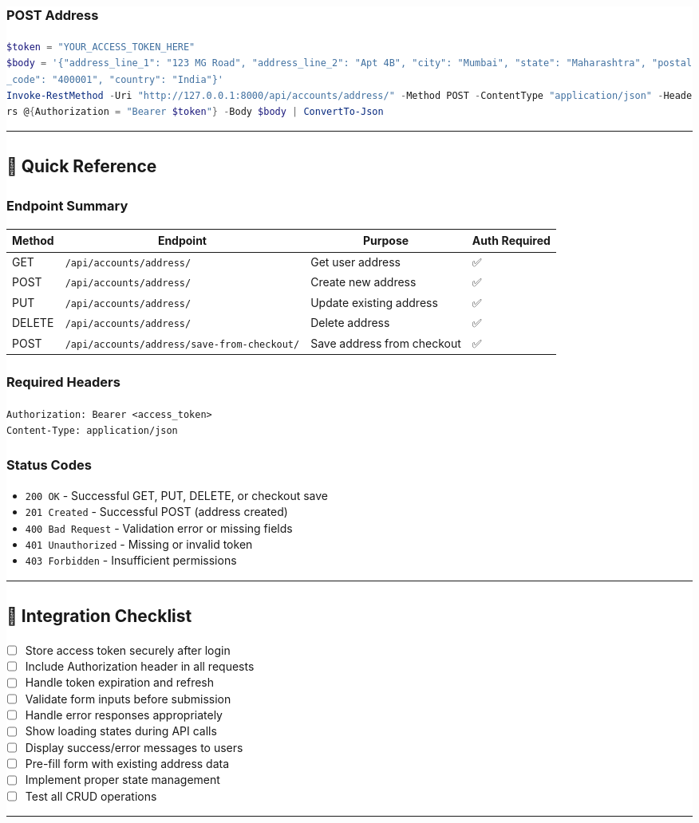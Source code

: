 ### POST Address
```powershell
$token = "YOUR_ACCESS_TOKEN_HERE"
$body = '{"address_line_1": "123 MG Road", "address_line_2": "Apt 4B", "city": "Mumbai", "state": "Maharashtra", "postal_code": "400001", "country": "India"}'
Invoke-RestMethod -Uri "http://127.0.0.1:8000/api/accounts/address/" -Method POST -ContentType "application/json" -Headers @{Authorization = "Bearer $token"} -Body $body | ConvertTo-Json
```

---

## 📝 Quick Reference

### Endpoint Summary

| Method | Endpoint | Purpose | Auth Required |
|--------|----------|---------|---------------|
| GET | `/api/accounts/address/` | Get user address | ✅ |
| POST | `/api/accounts/address/` | Create new address | ✅ |
| PUT | `/api/accounts/address/` | Update existing address | ✅ |
| DELETE | `/api/accounts/address/` | Delete address | ✅ |
| POST | `/api/accounts/address/save-from-checkout/` | Save address from checkout | ✅ |

### Required Headers

```
Authorization: Bearer <access_token>
Content-Type: application/json
```

### Status Codes

- `200 OK` - Successful GET, PUT, DELETE, or checkout save
- `201 Created` - Successful POST (address created)
- `400 Bad Request` - Validation error or missing fields
- `401 Unauthorized` - Missing or invalid token
- `403 Forbidden` - Insufficient permissions

---

## 🚀 Integration Checklist

- [ ] Store access token securely after login
- [ ] Include Authorization header in all requests
- [ ] Handle token expiration and refresh
- [ ] Validate form inputs before submission
- [ ] Handle error responses appropriately
- [ ] Show loading states during API calls
- [ ] Display success/error messages to users
- [ ] Pre-fill form with existing address data
- [ ] Implement proper state management
- [ ] Test all CRUD operations

---